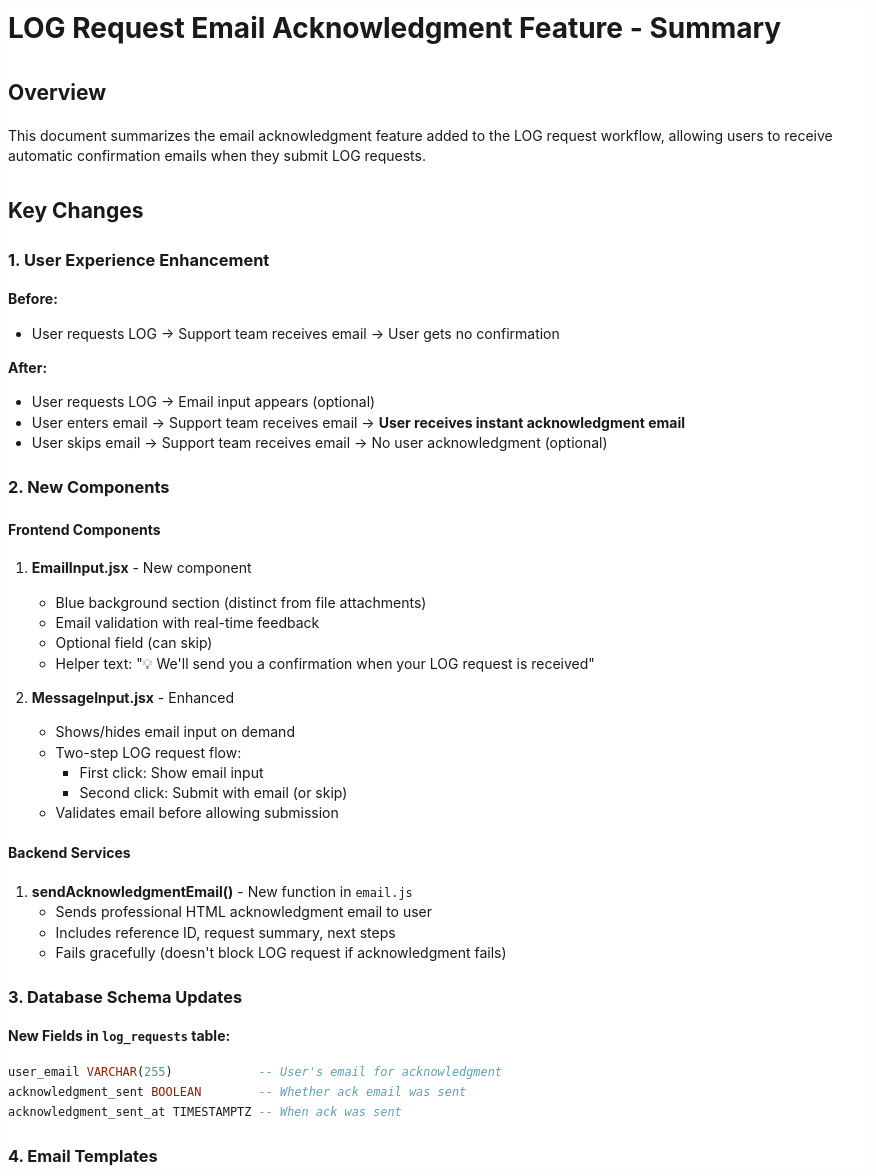 # LOG Request Email Acknowledgment Feature - Summary

## Overview
This document summarizes the email acknowledgment feature added to the LOG request workflow, allowing users to receive automatic confirmation emails when they submit LOG requests.

## Key Changes

### 1. User Experience Enhancement

**Before:**
- User requests LOG → Support team receives email → User gets no confirmation

**After:**
- User requests LOG → Email input appears (optional)
- User enters email → Support team receives email → **User receives instant acknowledgment email**
- User skips email → Support team receives email → No user acknowledgment (optional)

### 2. New Components

#### Frontend Components
1. **EmailInput.jsx** - New component
   - Blue background section (distinct from file attachments)
   - Email validation with real-time feedback
   - Optional field (can skip)
   - Helper text: "💡 We'll send you a confirmation when your LOG request is received"

2. **MessageInput.jsx** - Enhanced
   - Shows/hides email input on demand
   - Two-step LOG request flow:
     - First click: Show email input
     - Second click: Submit with email (or skip)
   - Validates email before allowing submission

#### Backend Services
1. **sendAcknowledgmentEmail()** - New function in `email.js`
   - Sends professional HTML acknowledgment email to user
   - Includes reference ID, request summary, next steps
   - Fails gracefully (doesn't block LOG request if acknowledgment fails)

### 3. Database Schema Updates

**New Fields in `log_requests` table:**
```sql
user_email VARCHAR(255)            -- User's email for acknowledgment
acknowledgment_sent BOOLEAN        -- Whether ack email was sent
acknowledgment_sent_at TIMESTAMPTZ -- When ack was sent
```

### 4. Email Templates
